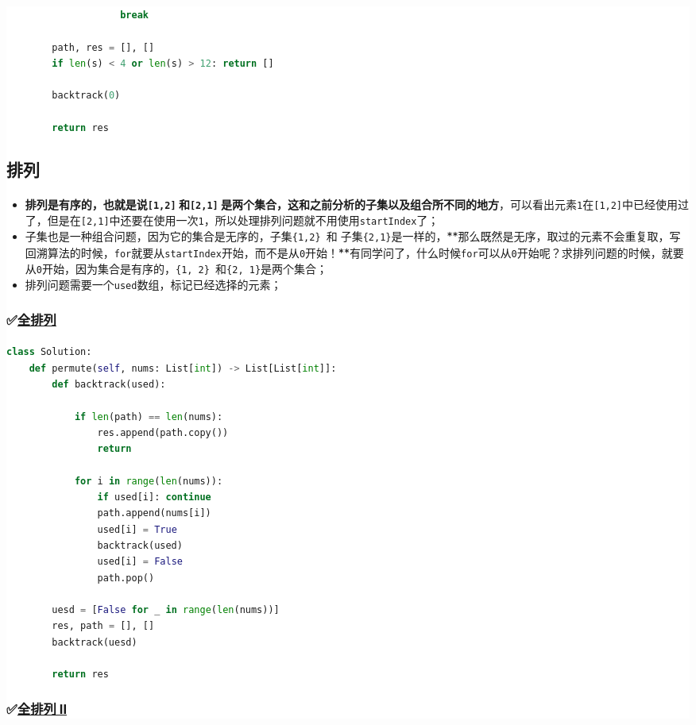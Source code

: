 ```Python
                    break

        path, res = [], []
        if len(s) < 4 or len(s) > 12: return []

        backtrack(0)

        return res
```



## 排列



- **排列是有序的，也就是说`[1,2]` 和`[2,1]` 是两个集合，这和之前分析的子集以及组合所不同的地方**，可以看出元素`1`在`[1,2]`中已经使用过了，但是在`[2,1]`中还要在使用一次`1`，所以处理排列问题就不用使用`startIndex`了；
- 子集也是一种组合问题，因为它的集合是无序的，子集`{1,2} `和 子集`{2,1}`是一样的，**那么既然是无序，取过的元素不会重复取，写回溯算法的时候，`for`就要从`startIndex`开始，而不是从`0`开始！**有同学问了，什么时候`for`可以从`0`开始呢？求排列问题的时候，就要从`0`开始，因为集合是有序的，`{1, 2} `和`{2, 1}`是两个集合；
- 排列问题需要一个`used`数组，标记已经选择的元素；



### ✅[全排列](https://leetcode-cn.com/problems/permutations/)

```Python
class Solution:
    def permute(self, nums: List[int]) -> List[List[int]]:
        def backtrack(used):

            if len(path) == len(nums):
                res.append(path.copy())
                return

            for i in range(len(nums)):
                if used[i]: continue
                path.append(nums[i])
                used[i] = True
                backtrack(used)
                used[i] = False
                path.pop()

        uesd = [False for _ in range(len(nums))]
        res, path = [], []
        backtrack(uesd)

        return res
```



### ✅[全排列 II](https://leetcode-cn.com/problems/permutations-ii/)
